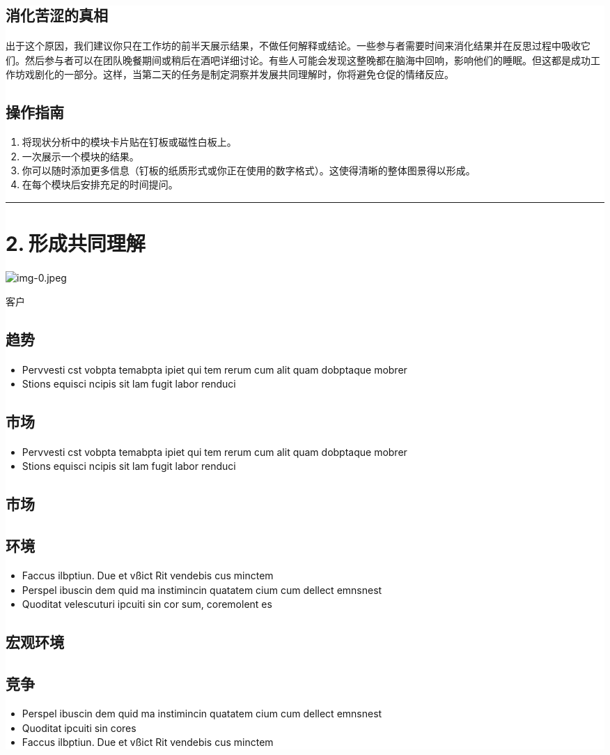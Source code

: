 ## 消化苦涩的真相

出于这个原因，我们建议你只在工作坊的前半天展示结果，不做任何解释或结论。一些参与者需要时间来消化结果并在反思过程中吸收它们。然后参与者可以在团队晚餐期间或稍后在酒吧详细讨论。有些人可能会发现这整晚都在脑海中回响，影响他们的睡眠。但这都是成功工作坊戏剧化的一部分。这样，当第二天的任务是制定洞察并发展共同理解时，你将避免仓促的情绪反应。

## 操作指南

1. 将现状分析中的模块卡片贴在钉板或磁性白板上。
2. 一次展示一个模块的结果。
3. 你可以随时添加更多信息（钉板的纸质形式或你正在使用的数字格式）。这使得清晰的整体图景得以形成。
4. 在每个模块后安排充足的时间提问。

---


# 2. 形成共同理解

![img-0.jpeg](img-0.jpeg)

客户

## 趋势

- Pervvesti cst vobpta temabpta ipiet qui tem rerum cum alit quam dobptaque mobrer
- Stions equisci ncipis sit lam fugit labor renduci


## 市场

- Pervvesti cst vobpta temabpta ipiet qui tem rerum cum alit quam dobptaque mobrer
- Stions equisci ncipis sit lam fugit labor renduci


## 市场

## 环境

- Faccus ilbptiun. Due et vßict Rit vendebis cus minctem
- Perspel ibuscin dem quid ma instimincin quatatem cium cum dellect emnsnest
- Quoditat velescuturi ipcuiti sin cor sum, coremolent es


## 宏观环境

## 竞争

- Perspel ibuscin dem quid ma instimincin quatatem cium cum dellect emnsnest
- Quoditat ipcuiti sin cores
- Faccus ilbptiun. Due et vßict Rit vendebis cus minctem
